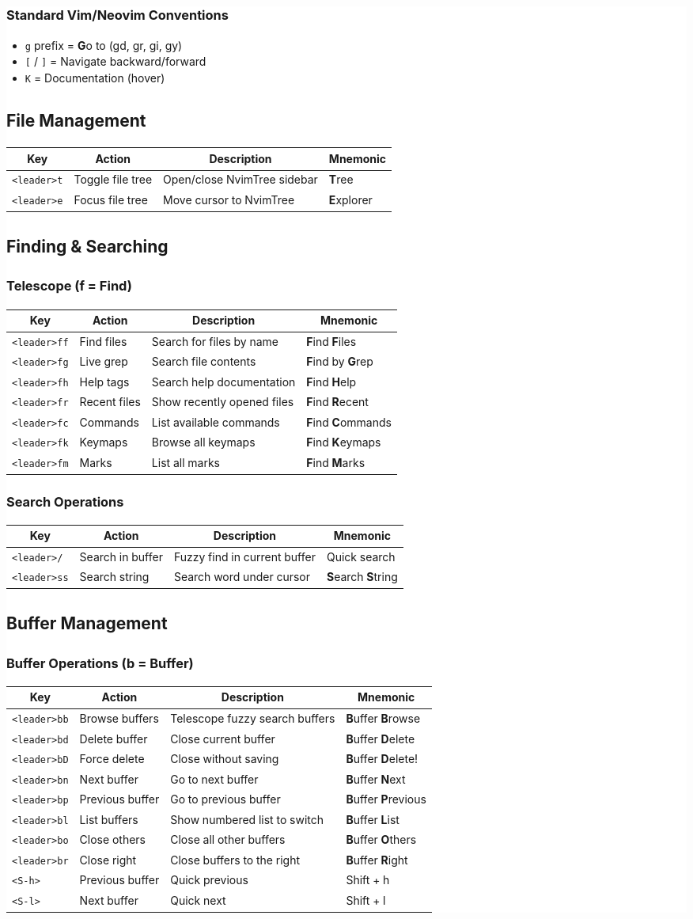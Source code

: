 ### Standard Vim/Neovim Conventions
- `g` prefix = **G**o to (gd, gr, gi, gy)
- `[` / `]` = Navigate backward/forward
- `K` = Documentation (hover)

## File Management

| Key | Action | Description | Mnemonic |
|-----|--------|-------------|----------|
| `<leader>t` | Toggle file tree | Open/close NvimTree sidebar | **T**ree |
| `<leader>e` | Focus file tree | Move cursor to NvimTree | **E**xplorer |

## Finding & Searching

### Telescope (f = Find)
| Key | Action | Description | Mnemonic |
|-----|--------|-------------|----------|
| `<leader>ff` | Find files | Search for files by name | **F**ind **F**iles |
| `<leader>fg` | Live grep | Search file contents | **F**ind by **G**rep |
| `<leader>fh` | Help tags | Search help documentation | **F**ind **H**elp |
| `<leader>fr` | Recent files | Show recently opened files | **F**ind **R**ecent |
| `<leader>fc` | Commands | List available commands | **F**ind **C**ommands |
| `<leader>fk` | Keymaps | Browse all keymaps | **F**ind **K**eymaps |
| `<leader>fm` | Marks | List all marks | **F**ind **M**arks |

### Search Operations
| Key | Action | Description | Mnemonic |
|-----|--------|-------------|----------|
| `<leader>/` | Search in buffer | Fuzzy find in current buffer | Quick search |
| `<leader>ss` | Search string | Search word under cursor | **S**earch **S**tring |

## Buffer Management

### Buffer Operations (b = Buffer)
| Key | Action | Description | Mnemonic |
|-----|--------|-------------|----------|
| `<leader>bb` | Browse buffers | Telescope fuzzy search buffers | **B**uffer **B**rowse |
| `<leader>bd` | Delete buffer | Close current buffer | **B**uffer **D**elete |
| `<leader>bD` | Force delete | Close without saving | **B**uffer **D**elete! |
| `<leader>bn` | Next buffer | Go to next buffer | **B**uffer **N**ext |
| `<leader>bp` | Previous buffer | Go to previous buffer | **B**uffer **P**revious |
| `<leader>bl` | List buffers | Show numbered list to switch | **B**uffer **L**ist |
| `<leader>bo` | Close others | Close all other buffers | **B**uffer **O**thers |
| `<leader>br` | Close right | Close buffers to the right | **B**uffer **R**ight |
| `<S-h>` | Previous buffer | Quick previous | Shift + h |
| `<S-l>` | Next buffer | Quick next | Shift + l |